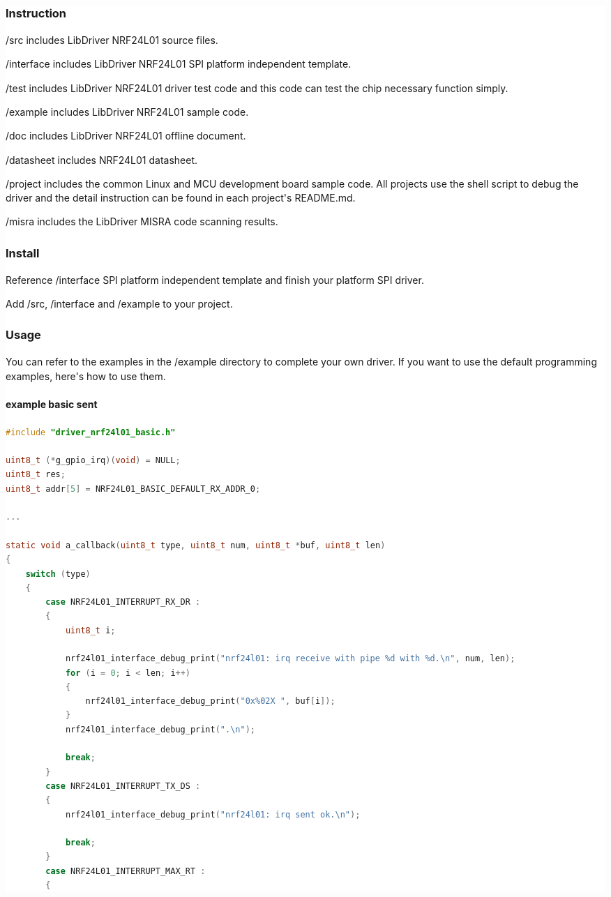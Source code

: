 ### Instruction

/src includes LibDriver NRF24L01 source files.

/interface includes LibDriver NRF24L01 SPI platform independent template.

/test includes LibDriver NRF24L01 driver test code and this code can test the chip necessary function simply.

/example includes LibDriver NRF24L01 sample code.

/doc includes LibDriver NRF24L01 offline document.

/datasheet includes NRF24L01 datasheet.

/project includes the common Linux and MCU development board sample code. All projects use the shell script to debug the driver and the detail instruction can be found in each project's README.md.

/misra includes the LibDriver MISRA code scanning results.

### Install

Reference /interface SPI platform independent template and finish your platform SPI driver.

Add /src, /interface and /example to your project.

### Usage

You can refer to the examples in the /example directory to complete your own driver. If you want to use the default programming examples, here's how to use them.

#### example basic sent

```C
#include "driver_nrf24l01_basic.h"

uint8_t (*g_gpio_irq)(void) = NULL;
uint8_t res;
uint8_t addr[5] = NRF24L01_BASIC_DEFAULT_RX_ADDR_0;

...

static void a_callback(uint8_t type, uint8_t num, uint8_t *buf, uint8_t len)
{
    switch (type)
    {
        case NRF24L01_INTERRUPT_RX_DR :
        {
            uint8_t i;
            
            nrf24l01_interface_debug_print("nrf24l01: irq receive with pipe %d with %d.\n", num, len);
            for (i = 0; i < len; i++)
            {
                nrf24l01_interface_debug_print("0x%02X ", buf[i]);
            }
            nrf24l01_interface_debug_print(".\n");
            
            break;
        }
        case NRF24L01_INTERRUPT_TX_DS :
        {
            nrf24l01_interface_debug_print("nrf24l01: irq sent ok.\n");
            
            break;
        }
        case NRF24L01_INTERRUPT_MAX_RT :
        {
```